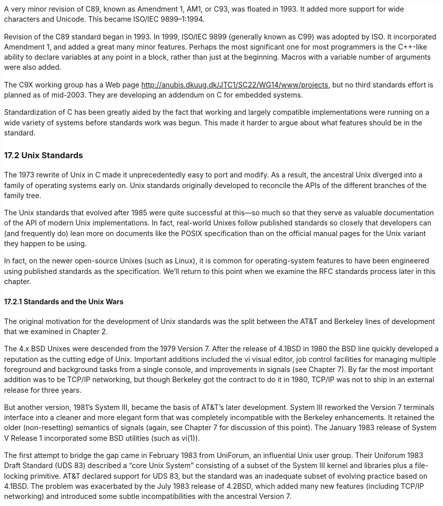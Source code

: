 A very minor revision of C89, known as Amendment 1, AM1, or C93, was floated in 1993. It added more support for wide characters and Unicode. This became ISO/IEC 9899–1:1994.

Revision of the C89 standard began in 1993. In 1999, ISO/IEC 9899 (generally known as C99) was adopted by ISO. It incorporated Amendment 1, and added a great many minor features. Perhaps the most significant one for most programmers is the C++-like ability to declare variables at any point in a block, rather than just at the beginning. Macros with a variable number of arguments were also added.

The C9X working group has a Web page <http://anubis.dkuug.dk/JTC1/SC22/WG14/www/projects>, but no third standards effort is planned as of mid-2003. They are developing an addendum on C for embedded systems.

Standardization of C has been greatly aided by the fact that working and largely compatible implementations were running on a wide variety of systems before standards work was begun. This made it harder to argue about what features should be in the standard.


### 17.2 Unix Standards
The 1973 rewrite of Unix in C made it unprecedentedly easy to port and modify. As a result, the ancestral Unix diverged into a family of operating systems early on. Unix standards originally developed to reconcile the APIs of the different branches of the family tree.

The Unix standards that evolved after 1985 were quite successful at this—so much so that they serve as valuable documentation of the API of modern Unix implementations. In fact, real-world Unixes follow published standards so closely that developers can (and frequently do) lean more on documents like the POSIX specification than on the official manual pages for the Unix variant they happen to be using.

In fact, on the newer open-source Unixes (such as Linux), it is common for operating-system features to have been engineered using published standards as the specification. We’ll return to this point when we examine the RFC standards process later in this chapter.


#### 17.2.1 Standards and the Unix Wars
The original motivation for the development of Unix standards was the split between the AT&T and Berkeley lines of development that we examined in Chapter 2.

The 4.x BSD Unixes were descended from the 1979 Version 7. After the release of 4.1BSD in 1980 the BSD line quickly developed a reputation as the cutting edge of Unix. Important additions included the vi visual editor, job control facilities for managing multiple foreground and background tasks from a single console, and improvements in signals (see Chapter 7). By far the most important addition was to be TCP/IP networking, but though Berkeley got the contract to do it in 1980, TCP/IP was not to ship in an external release for three years.

But another version, 1981’s System III, became the basis of AT&T’s later development. System III reworked the Version 7 terminals interface into a cleaner and more elegant form that was completely incompatible with the Berkeley enhancements. It retained the older (non-resetting) semantics of signals (again, see Chapter 7 for discussion of this point). The January 1983 release of System V Release 1 incorporated some BSD utilities (such as vi(1)).

The first attempt to bridge the gap came in February 1983 from UniForum, an influential Unix user group. Their Uniforum 1983 Draft Standard (UDS 83) described a “core Unix System” consisting of a subset of the System III kernel and libraries plus a file-locking primitive. AT&T declared support for UDS 83, but the standard was an inadequate subset of evolving practice based on 4.1BSD. The problem was exacerbated by the July 1983 release of 4.2BSD, which added many new features (including TCP/IP networking) and introduced some subtle incompatibilities with the ancestral Version 7.
